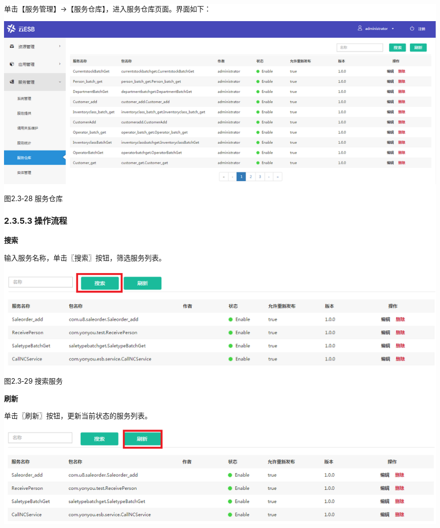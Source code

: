 单击【服务管理】→【服务仓库】，进入服务仓库页面。界面如下：

![](/articles/cesb/2-/images/image100.png)

图2.3‑28 服务仓库

### 2.3.5.3 操作流程

**搜索**

输入服务名称，单击〖搜索〗按钮，筛选服务列表。

![](/articles/cesb/2-/images/image101.png)


图2.3‑29 搜索服务

**刷新**

单击〖刷新〗按钮，更新当前状态的服务列表。

![](/articles/cesb/2-/images/image102.png)
